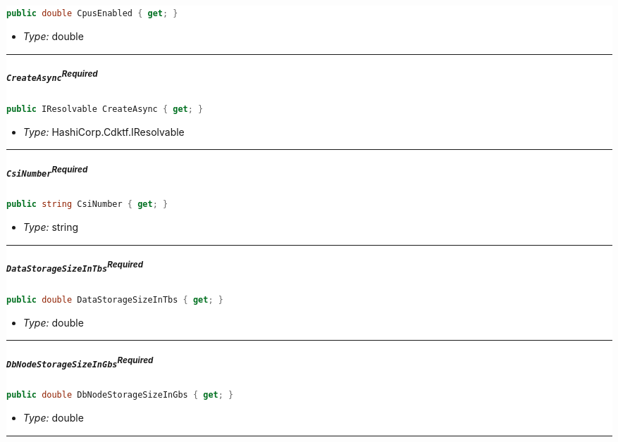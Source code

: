 ```csharp
public double CpusEnabled { get; }
```

- *Type:* double

---

##### `CreateAsync`<sup>Required</sup> <a name="CreateAsync" id="rhizo-co-terraform-provider-oci.databaseExadataInfrastructureCompute.DatabaseExadataInfrastructureCompute.property.createAsync"></a>

```csharp
public IResolvable CreateAsync { get; }
```

- *Type:* HashiCorp.Cdktf.IResolvable

---

##### `CsiNumber`<sup>Required</sup> <a name="CsiNumber" id="rhizo-co-terraform-provider-oci.databaseExadataInfrastructureCompute.DatabaseExadataInfrastructureCompute.property.csiNumber"></a>

```csharp
public string CsiNumber { get; }
```

- *Type:* string

---

##### `DataStorageSizeInTbs`<sup>Required</sup> <a name="DataStorageSizeInTbs" id="rhizo-co-terraform-provider-oci.databaseExadataInfrastructureCompute.DatabaseExadataInfrastructureCompute.property.dataStorageSizeInTbs"></a>

```csharp
public double DataStorageSizeInTbs { get; }
```

- *Type:* double

---

##### `DbNodeStorageSizeInGbs`<sup>Required</sup> <a name="DbNodeStorageSizeInGbs" id="rhizo-co-terraform-provider-oci.databaseExadataInfrastructureCompute.DatabaseExadataInfrastructureCompute.property.dbNodeStorageSizeInGbs"></a>

```csharp
public double DbNodeStorageSizeInGbs { get; }
```

- *Type:* double

---
